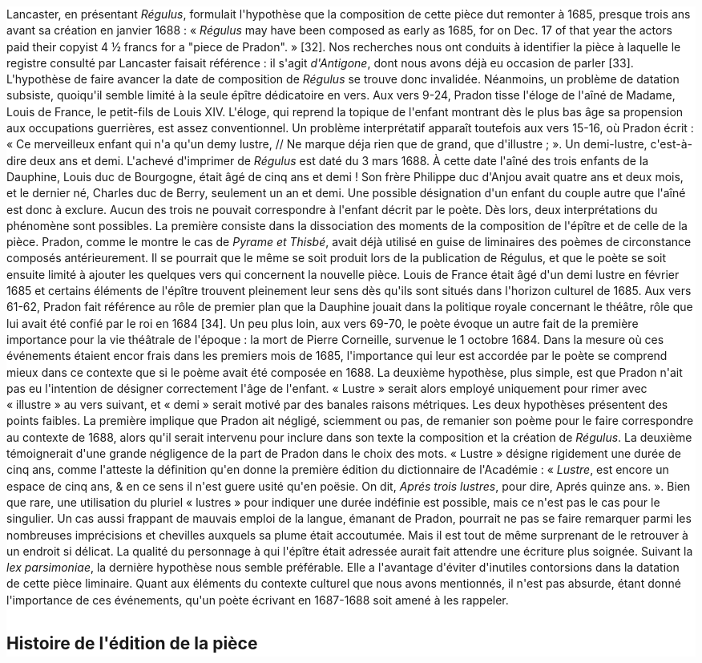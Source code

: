 Lancaster, en présentant *Régulus*, formulait l'hypothèse que la composition de cette pièce dut remonter à 1685, presque trois ans avant sa création en janvier 1688 : « *Régulus* may have been composed as early as 1685, for on Dec. 17 of that year the actors paid their copyist 4 ½ francs for a "piece de Pradon". » [32]. Nos recherches nous ont conduits à identifier la pièce à laquelle le registre consulté par Lancaster faisait référence : il s'agit *d'Antigone*, dont nous avons déjà eu occasion de parler [33]. L'hypothèse de faire avancer la date de composition de *Régulus* se trouve donc invalidée. Néanmoins, un problème de datation subsiste, quoiqu'il semble limité à la seule épître dédicatoire en vers. Aux vers 9-24, Pradon tisse l'éloge de l'aîné de Madame, Louis de France, le petit-fils de Louis XIV. L'éloge, qui reprend la topique de l'enfant montrant dès le plus bas âge sa propension aux occupations guerrières, est assez conventionnel. Un problème interprétatif apparaît toutefois aux vers 15-16, où Pradon écrit : « Ce merveilleux enfant qui n'a qu'un demy lustre, // Ne marque déja rien que de grand, que d'illustre ; ». Un demi-lustre, c'est-à-dire deux ans et demi. L'achevé d'imprimer de *Régulus* est daté du 3 mars 1688. À cette date l'aîné des trois enfants de la Dauphine, Louis duc de Bourgogne, était âgé de cinq ans et demi ! Son frère Philippe duc d'Anjou avait quatre ans et deux mois, et le dernier né, Charles duc de Berry, seulement un an et demi. Une possible désignation d'un enfant du couple autre que l'aîné est donc à exclure. Aucun des trois ne pouvait correspondre à l'enfant décrit par le poète. Dès lors, deux interprétations du phénomène sont possibles. La première consiste dans la dissociation des moments de la composition de l'épître et de celle de la pièce. Pradon, comme le montre le cas de *Pyrame et Thisbé*, avait déjà utilisé en guise de liminaires des poèmes de circonstance composés antérieurement. Il se pourrait que le même se soit produit lors de la publication de Régulus, et que le poète se soit ensuite limité à ajouter les quelques vers qui concernent la nouvelle pièce. Louis de France était âgé d'un demi lustre en février 1685 et certains éléments de l'épître trouvent pleinement leur sens dès qu'ils sont situés dans l'horizon culturel de 1685. Aux vers 61-62, Pradon fait référence au rôle de premier plan que la Dauphine jouait dans la politique royale concernant le théâtre, rôle que lui avait été confié par le roi en 1684 [34]. Un peu plus loin, aux vers 69-70, le poète évoque un autre fait de la première importance pour la vie théâtrale de l'époque : la mort de Pierre Corneille, survenue le 1 octobre 1684. Dans la mesure où ces événements étaient encor frais dans les premiers mois de 1685, l'importance qui leur est accordée par le poète se comprend mieux dans ce contexte que si le poème avait été composée en 1688. La deuxième hypothèse, plus simple, est que Pradon n'ait pas eu l'intention de désigner correctement l'âge de l'enfant. « Lustre » serait alors employé uniquement pour rimer avec « illustre » au vers suivant, et « demi » serait motivé par des banales raisons métriques. Les deux hypothèses présentent des points faibles. La première implique que Pradon ait négligé, sciemment ou pas, de remanier son poème pour le faire correspondre au contexte de 1688, alors qu'il serait intervenu pour inclure dans son texte la composition et la création de *Régulus*. La deuxième témoignerait d'une grande négligence de la part de Pradon dans le choix des mots. « Lustre » désigne rigidement une durée de cinq ans, comme l'atteste la définition qu'en donne la première édition du dictionnaire de l'Académie : « *Lustre*, est encore un espace de cinq ans, & en ce sens il n'est guere usité qu'en poësie. On dit, *Aprés trois lustres*, pour dire, Aprés quinze ans. ». Bien que rare, une utilisation du pluriel « lustres » pour indiquer une durée indéfinie est possible, mais ce n'est pas le cas pour le singulier. Un cas aussi frappant de mauvais emploi de la langue, émanant de Pradon, pourrait ne pas se faire remarquer parmi les nombreuses imprécisions et chevilles auxquels sa plume était accoutumée. Mais il est tout de même surprenant de le retrouver à un endroit si délicat. La qualité du personnage à qui l'épître était adressée aurait fait attendre une écriture plus soignée. Suivant la *lex parsimoniae*, la dernière hypothèse nous semble préférable. Elle a l'avantage d'éviter d'inutiles contorsions dans la datation de cette pièce liminaire. Quant aux éléments du contexte culturel que nous avons mentionnés, il n'est pas absurde, étant donné l'importance de ces événements, qu'un poète écrivant en 1687-1688 soit amené à les rappeler.


## Histoire de l'édition de la pièce
